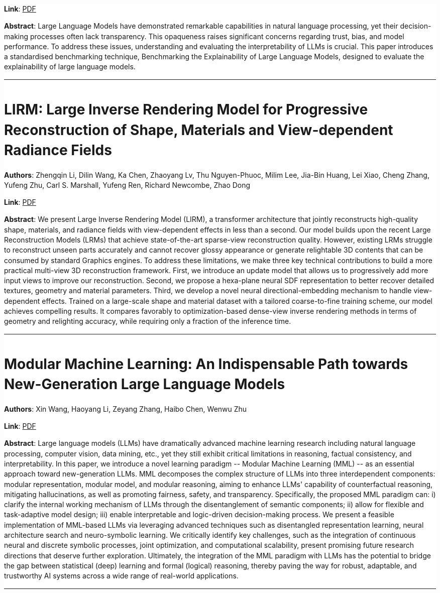 **Link**: [PDF](https://arxiv.org/pdf/2504.18572)  

**Abstract**: Large Language Models have demonstrated remarkable capabilities in natural language processing, yet their decision-making processes often lack transparency. This opaqueness raises significant concerns regarding trust, bias, and model performance. To address these issues, understanding and evaluating the interpretability of LLMs is crucial. This paper introduces a standardised benchmarking technique, Benchmarking the Explainability of Large Language Models, designed to evaluate the explainability of large language models. 

---
# LIRM: Large Inverse Rendering Model for Progressive Reconstruction of Shape, Materials and View-dependent Radiance Fields 

**Authors**: Zhengqin Li, Dilin Wang, Ka Chen, Zhaoyang Lv, Thu Nguyen-Phuoc, Milim Lee, Jia-Bin Huang, Lei Xiao, Cheng Zhang, Yufeng Zhu, Carl S. Marshall, Yufeng Ren, Richard Newcombe, Zhao Dong  

**Link**: [PDF](https://arxiv.org/pdf/2504.20026)  

**Abstract**: We present Large Inverse Rendering Model (LIRM), a transformer architecture that jointly reconstructs high-quality shape, materials, and radiance fields with view-dependent effects in less than a second. Our model builds upon the recent Large Reconstruction Models (LRMs) that achieve state-of-the-art sparse-view reconstruction quality. However, existing LRMs struggle to reconstruct unseen parts accurately and cannot recover glossy appearance or generate relightable 3D contents that can be consumed by standard Graphics engines. To address these limitations, we make three key technical contributions to build a more practical multi-view 3D reconstruction framework. First, we introduce an update model that allows us to progressively add more input views to improve our reconstruction. Second, we propose a hexa-plane neural SDF representation to better recover detailed textures, geometry and material parameters. Third, we develop a novel neural directional-embedding mechanism to handle view-dependent effects. Trained on a large-scale shape and material dataset with a tailored coarse-to-fine training scheme, our model achieves compelling results. It compares favorably to optimization-based dense-view inverse rendering methods in terms of geometry and relighting accuracy, while requiring only a fraction of the inference time. 

---
# Modular Machine Learning: An Indispensable Path towards New-Generation Large Language Models 

**Authors**: Xin Wang, Haoyang Li, Zeyang Zhang, Haibo Chen, Wenwu Zhu  

**Link**: [PDF](https://arxiv.org/pdf/2504.20020)  

**Abstract**: Large language models (LLMs) have dramatically advanced machine learning research including natural language processing, computer vision, data mining, etc., yet they still exhibit critical limitations in reasoning, factual consistency, and interpretability. In this paper, we introduce a novel learning paradigm -- Modular Machine Learning (MML) -- as an essential approach toward new-generation LLMs. MML decomposes the complex structure of LLMs into three interdependent components: modular representation, modular model, and modular reasoning, aiming to enhance LLMs' capability of counterfactual reasoning, mitigating hallucinations, as well as promoting fairness, safety, and transparency. Specifically, the proposed MML paradigm can: i) clarify the internal working mechanism of LLMs through the disentanglement of semantic components; ii) allow for flexible and task-adaptive model design; iii) enable interpretable and logic-driven decision-making process. We present a feasible implementation of MML-based LLMs via leveraging advanced techniques such as disentangled representation learning, neural architecture search and neuro-symbolic learning. We critically identify key challenges, such as the integration of continuous neural and discrete symbolic processes, joint optimization, and computational scalability, present promising future research directions that deserve further exploration. Ultimately, the integration of the MML paradigm with LLMs has the potential to bridge the gap between statistical (deep) learning and formal (logical) reasoning, thereby paving the way for robust, adaptable, and trustworthy AI systems across a wide range of real-world applications. 

---